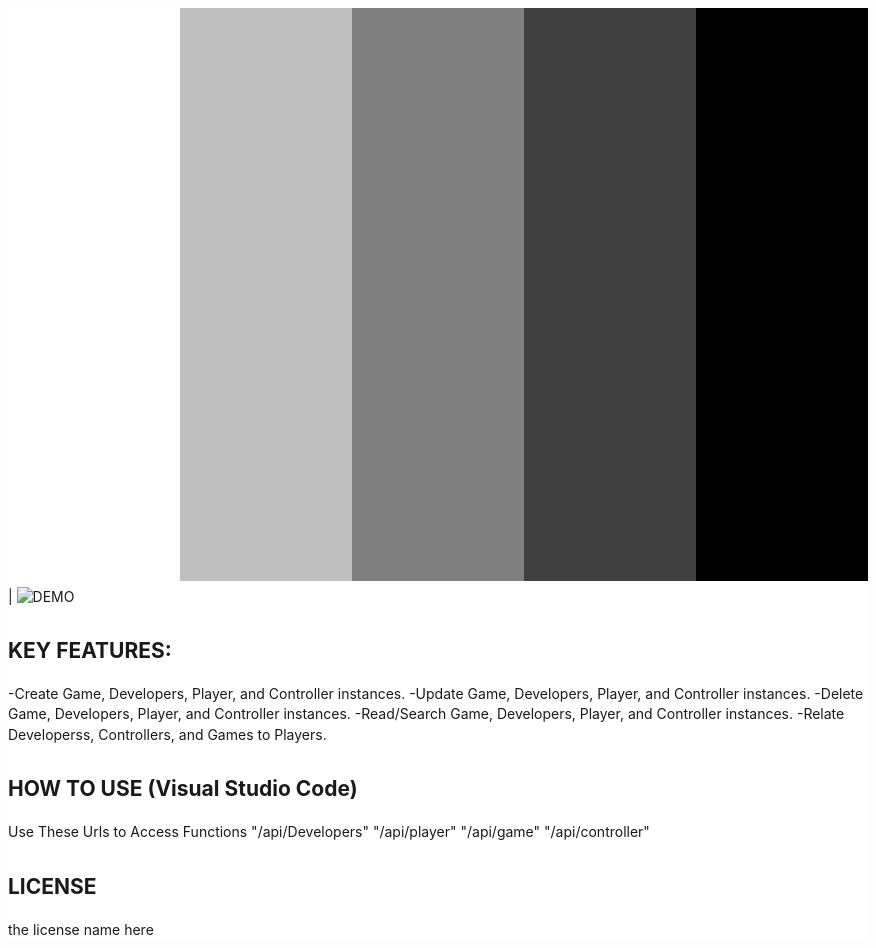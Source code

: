<img style="width: 100%;" src="colorpallet.png" alt="Color Palette">   |  <img style="width: 100%;" src="example-here-is-a-sample.gif" alt="DEMO"> 
</div>

## **KEY FEATURES:**
-Create Game, Developers, Player, and Controller instances.
-Update Game, Developers, Player, and Controller instances.
-Delete Game, Developers, Player, and Controller instances.
-Read/Search Game, Developers, Player, and Controller instances.
-Relate Developerss, Controllers, and Games to Players.

## **HOW TO USE (Visual Studio Code)**
Use These Urls to Access Functions
"/api/Developers"
"/api/player"
"/api/game"
"/api/controller"


## **LICENSE**
the license name here
